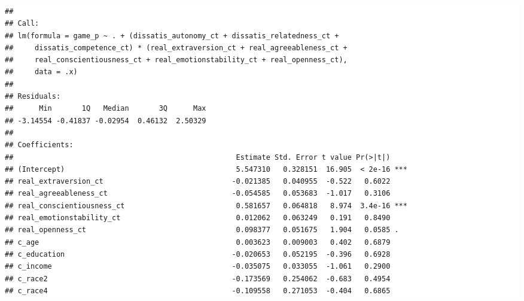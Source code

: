     ## 
    ## Call:
    ## lm(formula = game_p ~ . + (dissatis_autonomy_ct + dissatis_relatedness_ct + 
    ##     dissatis_competence_ct) * (real_extraversion_ct + real_agreeableness_ct + 
    ##     real_conscientiousness_ct + real_emotionstability_ct + real_openness_ct), 
    ##     data = .x)
    ## 
    ## Residuals:
    ##      Min       1Q   Median       3Q      Max 
    ## -3.14554 -0.41837 -0.02954  0.46132  2.50329 
    ## 
    ## Coefficients:
    ##                                                    Estimate Std. Error t value Pr(>|t|)    
    ## (Intercept)                                        5.547310   0.328151  16.905  < 2e-16 ***
    ## real_extraversion_ct                              -0.021385   0.040955  -0.522   0.6022    
    ## real_agreeableness_ct                             -0.054585   0.053683  -1.017   0.3106    
    ## real_conscientiousness_ct                          0.581657   0.064818   8.974  3.4e-16 ***
    ## real_emotionstability_ct                           0.012062   0.063249   0.191   0.8490    
    ## real_openness_ct                                   0.098377   0.051675   1.904   0.0585 .  
    ## c_age                                              0.003623   0.009003   0.402   0.6879    
    ## c_education                                       -0.020653   0.052195  -0.396   0.6928    
    ## c_income                                          -0.035075   0.033055  -1.061   0.2900    
    ## c_race2                                           -0.173569   0.254062  -0.683   0.4954    
    ## c_race4                                           -0.109558   0.271053  -0.404   0.6865    